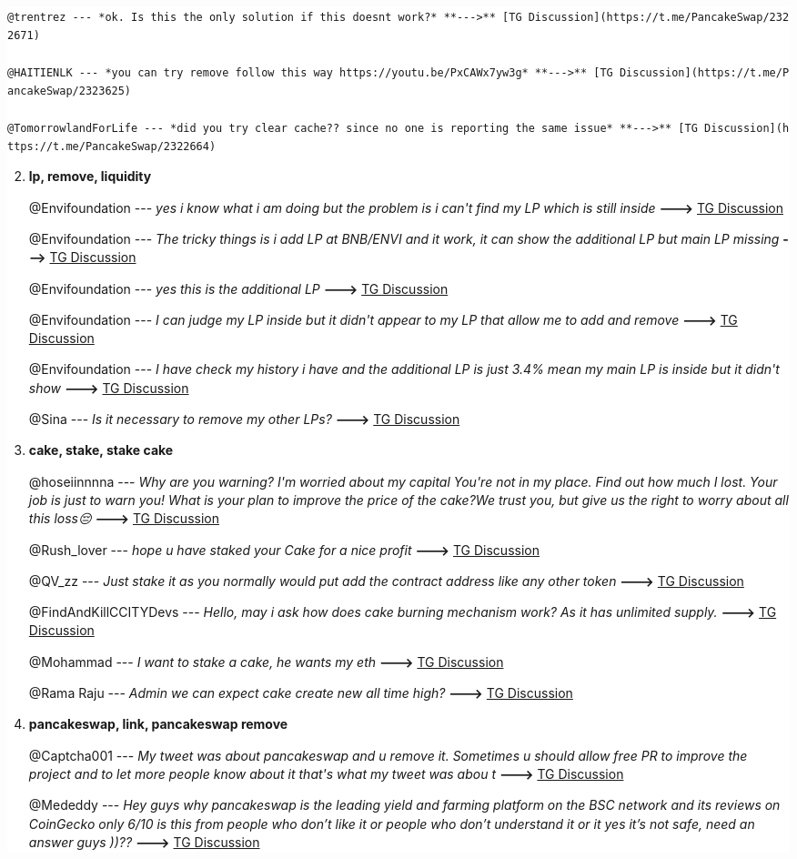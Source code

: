     @trentrez --- *ok. Is this the only solution if this doesnt work?* **--->** [TG Discussion](https://t.me/PancakeSwap/2322671)

    @HAITIENLK --- *you can try remove follow this way https://youtu.be/PxCAWx7yw3g* **--->** [TG Discussion](https://t.me/PancakeSwap/2323625)

    @TomorrowlandForLife --- *did you try clear cache?? since no one is reporting the same issue* **--->** [TG Discussion](https://t.me/PancakeSwap/2322664)

2. **lp, remove, liquidity**

    @Envifoundation --- *yes i know what i am doing but the problem is i can't find my LP which is still inside* **--->** [TG Discussion](https://t.me/PancakeSwap/2323685)

    @Envifoundation --- *The tricky things is i add LP at BNB/ENVI and it work, it can show the additional LP but main LP missing* **--->** [TG Discussion](https://t.me/PancakeSwap/2323619)

    @Envifoundation --- *yes this is the additional LP* **--->** [TG Discussion](https://t.me/PancakeSwap/2323622)

    @Envifoundation --- *I can judge my LP inside but it didn't appear to my LP that allow me to add and remove* **--->** [TG Discussion](https://t.me/PancakeSwap/2323722)

    @Envifoundation --- *I have check my history i have and the additional LP is just 3.4% mean my main LP is inside but it didn't show* **--->** [TG Discussion](https://t.me/PancakeSwap/2323624)

    @Sina --- *Is it necessary to remove my other LPs?* **--->** [TG Discussion](https://t.me/PancakeSwap/2323588)

3. **cake, stake, stake cake**

    @hoseiinnnna --- *Why are you warning? I'm worried about my capital You're not in my place. Find out how much I lost. Your job is just to warn you! What is your plan to improve the price of the cake?We trust you, but give us the right to worry about all this loss😔* **--->** [TG Discussion](https://t.me/PancakeSwap/2322063)

    @Rush_lover --- *hope u have staked your Cake for a nice profit* **--->** [TG Discussion](https://t.me/PancakeSwap/2322106)

    @QV_zz --- *Just stake it as you normally would put add the contract address like any other token* **--->** [TG Discussion](https://t.me/PancakeSwap/2323623)

    @FindAndKillCCITYDevs --- *Hello, may i ask how does cake burning mechanism work? As it has unlimited supply.* **--->** [TG Discussion](https://t.me/PancakeSwap/2321561)

    @Mohammad --- *I want to stake a cake, he wants my eth* **--->** [TG Discussion](https://t.me/PancakeSwap/2322512)

    @Rama Raju --- *Admin we can expect cake create new all time high?* **--->** [TG Discussion](https://t.me/PancakeSwap/2321919)

4. **pancakeswap, link, pancakeswap remove**

    @Captcha001 --- *My tweet was about pancakeswap  and u remove it. Sometimes u should allow free PR to improve the project and to let more people know about it that's what my tweet was abou t* **--->** [TG Discussion](https://t.me/PancakeSwap/2322341)

    @Mededdy --- *Hey guys why pancakeswap is the leading yield and farming platform on the BSC network and its reviews on CoinGecko only 6/10 is this from people who don’t like it or people who don’t understand it or it yes it’s not safe, need an answer guys ))??* **--->** [TG Discussion](https://t.me/PancakeSwap/2323973)
